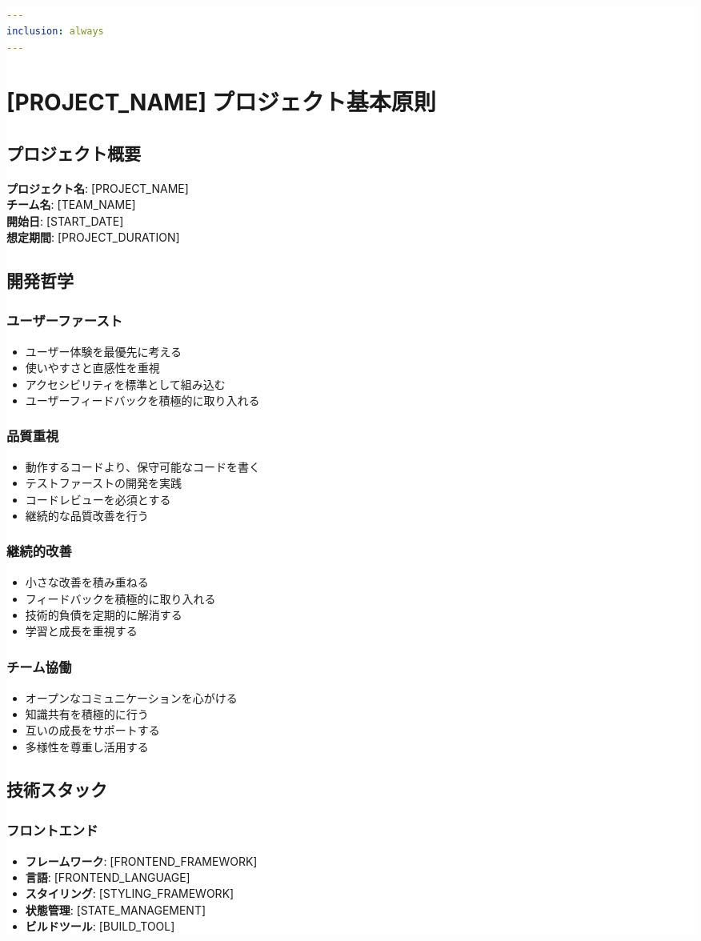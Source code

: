 ```yaml
---
inclusion: always
---
```


# [PROJECT_NAME] プロジェクト基本原則

## プロジェクト概要

**プロジェクト名**: [PROJECT_NAME]  
**チーム名**: [TEAM_NAME]  
**開始日**: [START_DATE]  
**想定期間**: [PROJECT_DURATION]  

## 開発哲学

### ユーザーファースト
- ユーザー体験を最優先に考える
- 使いやすさと直感性を重視
- アクセシビリティを標準として組み込む
- ユーザーフィードバックを積極的に取り入れる

### 品質重視
- 動作するコードより、保守可能なコードを書く
- テストファーストの開発を実践
- コードレビューを必須とする
- 継続的な品質改善を行う

### 継続的改善
- 小さな改善を積み重ねる
- フィードバックを積極的に取り入れる
- 技術的負債を定期的に解消する
- 学習と成長を重視する

### チーム協働
- オープンなコミュニケーションを心がける
- 知識共有を積極的に行う
- 互いの成長をサポートする
- 多様性を尊重し活用する

## 技術スタック

### フロントエンド
- **フレームワーク**: [FRONTEND_FRAMEWORK]
- **言語**: [FRONTEND_LANGUAGE]
- **スタイリング**: [STYLING_FRAMEWORK]
- **状態管理**: [STATE_MANAGEMENT]
- **ビルドツール**: [BUILD_TOOL]
